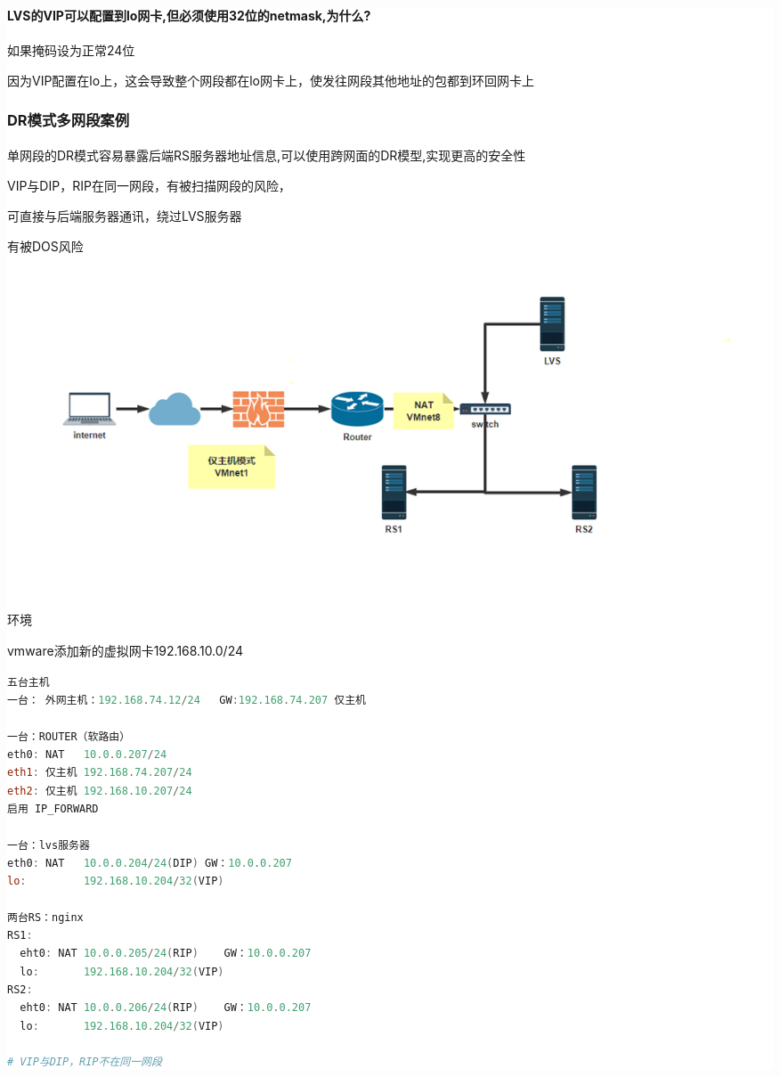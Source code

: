 #### LVS的VIP可以配置到lo网卡,但必须使用32位的netmask,为什么?

如果掩码设为正常24位

因为VIP配置在lo上，这会导致整个网段都在lo网卡上，使发往网段其他地址的包都到环回网卡上

### DR模式多网段案例

单网段的DR模式容易暴露后端RS服务器地址信息,可以使用跨网面的DR模型,实现更高的安全性

VIP与DIP，RIP在同一网段，有被扫描网段的风险，

可直接与后端服务器通讯，绕过LVS服务器

有被DOS风险

![image-20250111185255518](pic/image-20250111185255518.png)

环境

vmware添加新的虚拟网卡192.168.10.0/24

```powershell
五台主机
一台： 外网主机：192.168.74.12/24   GW:192.168.74.207 仅主机

一台：ROUTER（软路由）
eth0: NAT   10.0.0.207/24
eth1: 仅主机 192.168.74.207/24
eth2: 仅主机 192.168.10.207/24
启用 IP_FORWARD

一台：lvs服务器
eth0: NAT   10.0.0.204/24(DIP) GW：10.0.0.207
lo:         192.168.10.204/32(VIP)

两台RS：nginx
RS1: 
  eht0: NAT 10.0.0.205/24(RIP)    GW：10.0.0.207
  lo:       192.168.10.204/32(VIP)
RS2: 
  eht0: NAT 10.0.0.206/24(RIP)    GW：10.0.0.207
  lo:       192.168.10.204/32(VIP)
  
# VIP与DIP，RIP不在同一网段
```
